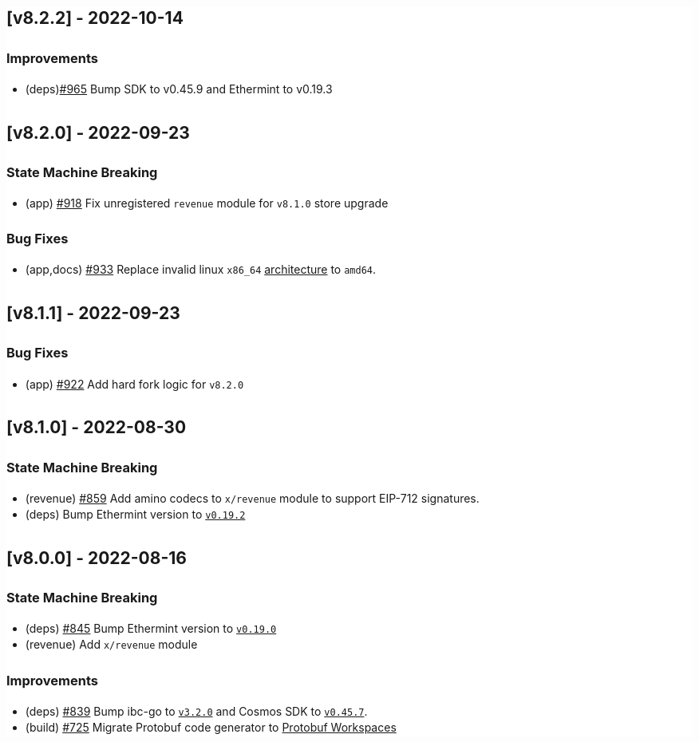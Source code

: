 ## [v8.2.2] - 2022-10-14

### Improvements

- (deps)[#965](https://github.com/AyrisDev/vinceChain/pull/965) Bump SDK to v0.45.9 and Ethermint to v0.19.3

## [v8.2.0] - 2022-09-23

### State Machine Breaking

- (app) [\#918](https://github.com/AyrisDev/vinceChain/pull/918) Fix unregistered `revenue` module for `v8.1.0` store upgrade

### Bug Fixes

- (app,docs) [\#933](https://github.com/AyrisDev/vinceChain/pull/933) Replace invalid linux `x86_64` [architecture](https://go.dev/doc/install/source#environment) to `amd64`.

## [v8.1.1] - 2022-09-23

### Bug Fixes

- (app) [\#922](https://github.com/AyrisDev/vinceChain/pull/922) Add hard fork logic for `v8.2.0`

## [v8.1.0] - 2022-08-30

### State Machine Breaking

- (revenue) [\#859](https://github.com/AyrisDev/vinceChain/pull/859) Add amino codecs to `x/revenue` module to support EIP-712 signatures.
- (deps) Bump Ethermint version to [`v0.19.2`](https://github.com/evmos/ethermint/releases/tag/v0.19.2)

## [v8.0.0] - 2022-08-16

### State Machine Breaking

- (deps) [\#845](https://github.com/AyrisDev/vinceChain/pull/845) Bump Ethermint version to [`v0.19.0`](https://github.com/evmos/ethermint/releases/tag/v0.19.0)
- (revenue) Add `x/revenue` module

### Improvements

- (deps) [\#839](https://github.com/AyrisDev/vinceChain/pull/839) Bump ibc-go to [`v3.2.0`](https://github.com/cosmos/ibc-go/releases/tag/v3.2.0) and Cosmos SDK to [`v0.45.7`](https://github.com/cosmos/cosmos-sdk/releases/tag/v0.45.7).
- (build) [\#725](https://github.com/AyrisDev/vinceChain/pull/725) Migrate Protobuf code generator to [Protobuf Workspaces](https://docs.buf.build/reference/workspaces)
